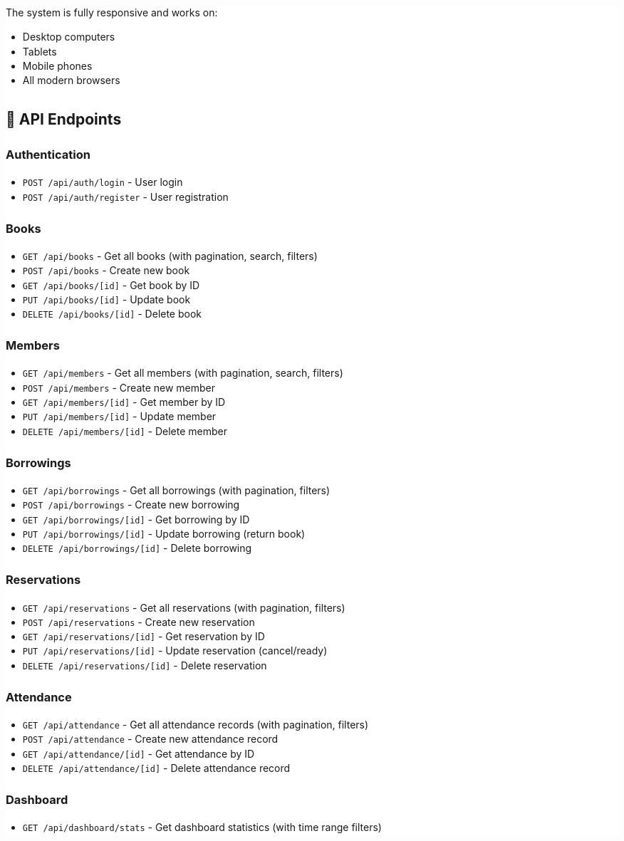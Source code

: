 The system is fully responsive and works on:
- Desktop computers
- Tablets
- Mobile phones
- All modern browsers

## 🚀 API Endpoints

### Authentication
- `POST /api/auth/login` - User login
- `POST /api/auth/register` - User registration

### Books
- `GET /api/books` - Get all books (with pagination, search, filters)
- `POST /api/books` - Create new book
- `GET /api/books/[id]` - Get book by ID
- `PUT /api/books/[id]` - Update book
- `DELETE /api/books/[id]` - Delete book

### Members
- `GET /api/members` - Get all members (with pagination, search, filters)
- `POST /api/members` - Create new member
- `GET /api/members/[id]` - Get member by ID
- `PUT /api/members/[id]` - Update member
- `DELETE /api/members/[id]` - Delete member

### Borrowings
- `GET /api/borrowings` - Get all borrowings (with pagination, filters)
- `POST /api/borrowings` - Create new borrowing
- `GET /api/borrowings/[id]` - Get borrowing by ID
- `PUT /api/borrowings/[id]` - Update borrowing (return book)
- `DELETE /api/borrowings/[id]` - Delete borrowing

### Reservations
- `GET /api/reservations` - Get all reservations (with pagination, filters)
- `POST /api/reservations` - Create new reservation
- `GET /api/reservations/[id]` - Get reservation by ID
- `PUT /api/reservations/[id]` - Update reservation (cancel/ready)
- `DELETE /api/reservations/[id]` - Delete reservation

### Attendance
- `GET /api/attendance` - Get all attendance records (with pagination, filters)
- `POST /api/attendance` - Create new attendance record
- `GET /api/attendance/[id]` - Get attendance by ID
- `DELETE /api/attendance/[id]` - Delete attendance record

### Dashboard
- `GET /api/dashboard/stats` - Get dashboard statistics (with time range filters)
